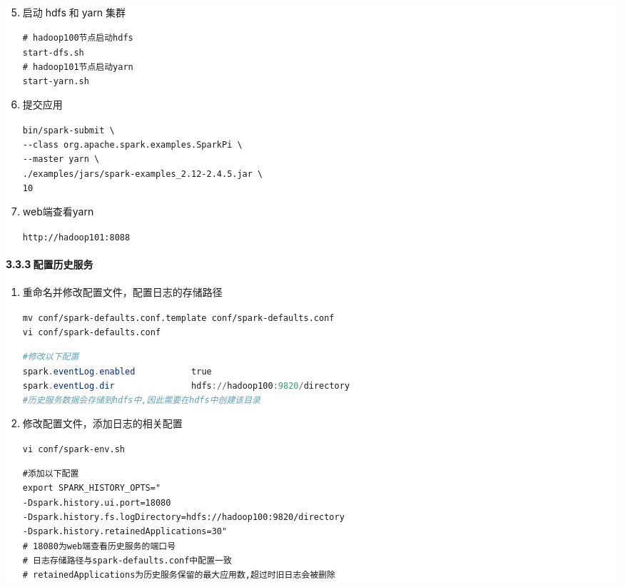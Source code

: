 5. 启动 hdfs 和 yarn 集群

   ```shell
   # hadoop100节点启动hdfs
   start-dfs.sh
   # hadoop101节点启动yarn
   start-yarn.sh
   ```

6. 提交应用

   ```shell
   bin/spark-submit \
   --class org.apache.spark.examples.SparkPi \
   --master yarn \
   ./examples/jars/spark-examples_2.12-2.4.5.jar \
   10
   ```

7. web端查看yarn

   ```
   http://hadoop101:8088
   ```



#### 3.3.3 配置历史服务

1. 重命名并修改配置文件，配置日志的存储路径

   ```shell
   mv conf/spark-defaults.conf.template conf/spark-defaults.conf
   vi conf/spark-defaults.conf
   ```

   ```powershell
   #修改以下配置
   spark.eventLog.enabled           true
   spark.eventLog.dir               hdfs://hadoop100:9820/directory
   #历史服务数据会存储到hdfs中,因此需要在hdfs中创建该目录
   ```

2. 修改配置文件，添加日志的相关配置

   ```shell
   vi conf/spark-env.sh
   ```

   ```shell
   #添加以下配置
   export SPARK_HISTORY_OPTS="
   -Dspark.history.ui.port=18080 
   -Dspark.history.fs.logDirectory=hdfs://hadoop100:9820/directory 
   -Dspark.history.retainedApplications=30"
   # 18080为web端查看历史服务的端口号
   # 日志存储路径与spark-defaults.conf中配置一致
   # retainedApplications为历史服务保留的最大应用数,超过时旧日志会被删除
   ```
